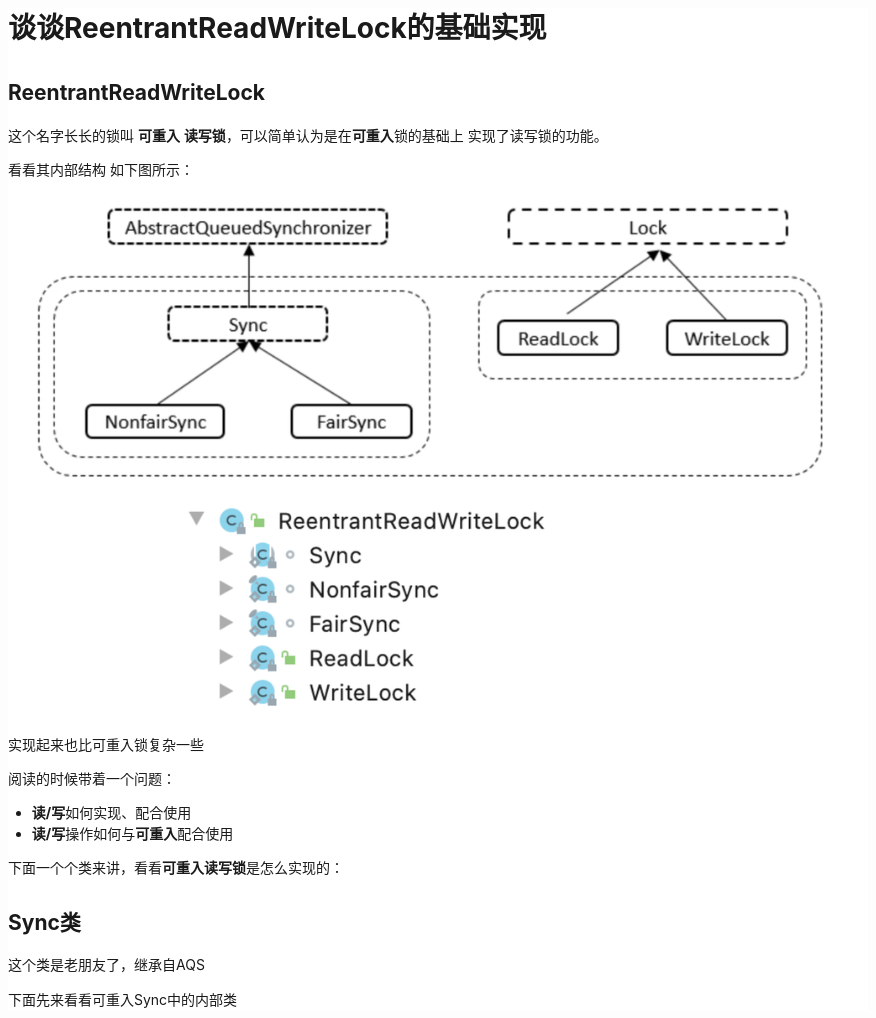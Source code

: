 # 谈谈ReentrantReadWriteLock的基础实现

## ReentrantReadWriteLock

这个名字长长的锁叫 **可重入** **读写锁**，可以简单认为是在**可重入**锁的基础上 实现了读写锁的功能。

看看其内部结构 如下图所示：

![](../img/ReentrantReadWriteLock.png)



实现起来也比可重入锁复杂一些

阅读的时候带着一个问题：

- **读/写**如何实现、配合使用
- **读/写**操作如何与**可重入**配合使用

下面一个个类来讲，看看**可重入读写锁**是怎么实现的：



## Sync类

这个类是老朋友了，继承自AQS

下面先来看看可重入Sync中的内部类

